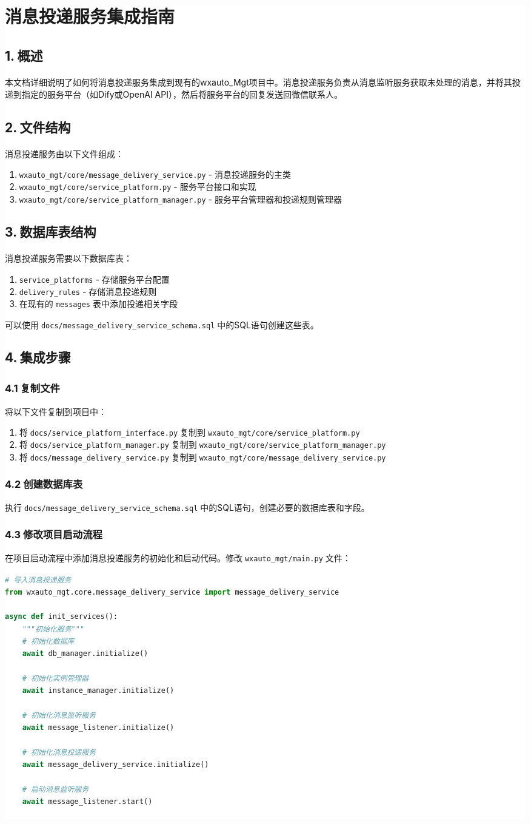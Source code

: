 # 消息投递服务集成指南

## 1. 概述

本文档详细说明了如何将消息投递服务集成到现有的wxauto_Mgt项目中。消息投递服务负责从消息监听服务获取未处理的消息，并将其投递到指定的服务平台（如Dify或OpenAI API），然后将服务平台的回复发送回微信联系人。

## 2. 文件结构

消息投递服务由以下文件组成：

1. `wxauto_mgt/core/message_delivery_service.py` - 消息投递服务的主类
2. `wxauto_mgt/core/service_platform.py` - 服务平台接口和实现
3. `wxauto_mgt/core/service_platform_manager.py` - 服务平台管理器和投递规则管理器

## 3. 数据库表结构

消息投递服务需要以下数据库表：

1. `service_platforms` - 存储服务平台配置
2. `delivery_rules` - 存储消息投递规则
3. 在现有的 `messages` 表中添加投递相关字段

可以使用 `docs/message_delivery_service_schema.sql` 中的SQL语句创建这些表。

## 4. 集成步骤

### 4.1 复制文件

将以下文件复制到项目中：

1. 将 `docs/service_platform_interface.py` 复制到 `wxauto_mgt/core/service_platform.py`
2. 将 `docs/service_platform_manager.py` 复制到 `wxauto_mgt/core/service_platform_manager.py`
3. 将 `docs/message_delivery_service.py` 复制到 `wxauto_mgt/core/message_delivery_service.py`

### 4.2 创建数据库表

执行 `docs/message_delivery_service_schema.sql` 中的SQL语句，创建必要的数据库表和字段。

### 4.3 修改项目启动流程

在项目启动流程中添加消息投递服务的初始化和启动代码。修改 `wxauto_mgt/main.py` 文件：

```python
# 导入消息投递服务
from wxauto_mgt.core.message_delivery_service import message_delivery_service

async def init_services():
    """初始化服务"""
    # 初始化数据库
    await db_manager.initialize()
    
    # 初始化实例管理器
    await instance_manager.initialize()
    
    # 初始化消息监听服务
    await message_listener.initialize()
    
    # 初始化消息投递服务
    await message_delivery_service.initialize()
    
    # 启动消息监听服务
    await message_listener.start()
    
```